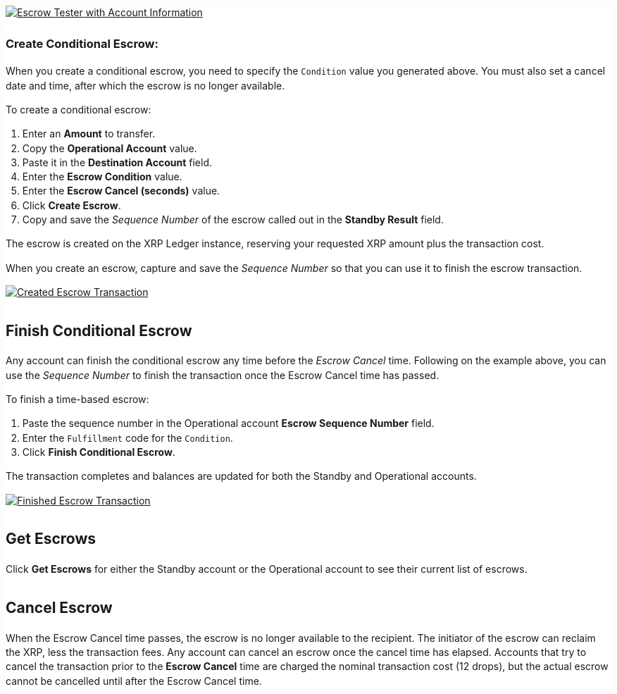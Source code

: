[![Escrow Tester with Account Information](img/conditional-escrow3.png)](img/conditional-escrow3.png)

### Create Conditional Escrow:

When you create a conditional escrow, you need to specify the `Condition` value you generated above. You must also set a cancel date and time, after which the escrow is no longer available.  

To create a conditional escrow:

1. Enter an **Amount** to transfer.
2. Copy the **Operational Account** value.
3. Paste it in the **Destination Account** field.
4. Enter the **Escrow Condition** value.
5. Enter the **Escrow Cancel (seconds)** value.
6. Click **Create Escrow**.
7. Copy and save the _Sequence Number_ of the escrow called out in the **Standby Result** field.

The escrow is created on the XRP Ledger instance, reserving your requested XRP amount plus the transaction cost.

When you create an escrow, capture and save the _Sequence Number_ so that you can use it to finish the escrow transaction.

[![Created Escrow Transaction](img/conditional-escrow4.png)](img/conditional-escrow4.png)

## Finish Conditional Escrow

Any account can finish the conditional escrow any time before the _Escrow Cancel_ time. Following on the example above, you can use the _Sequence Number_ to finish the transaction once the Escrow Cancel time has passed.

To finish a time-based escrow:

1. Paste the sequence number in the Operational account **Escrow Sequence Number** field.
2. Enter the `Fulfillment` code for the `Condition`.
3. Click **Finish Conditional Escrow**.

The transaction completes and balances are updated for both the Standby and Operational accounts.

[![Finished Escrow Transaction](img/conditional-escrow5.png)](img/conditional-escrow5.png)

## Get Escrows

Click **Get Escrows** for either the Standby account or the Operational account to see their current list of escrows. 

## Cancel Escrow

When the Escrow Cancel time passes, the escrow is no longer available to the recipient. The initiator of the escrow can reclaim the XRP, less the transaction fees. Any account can cancel an escrow once the cancel time has elapsed. Accounts that try to cancel the transaction prior to the **Escrow Cancel** time are charged the nominal transaction cost (12 drops), but the actual escrow cannot be cancelled until after the Escrow Cancel time.

